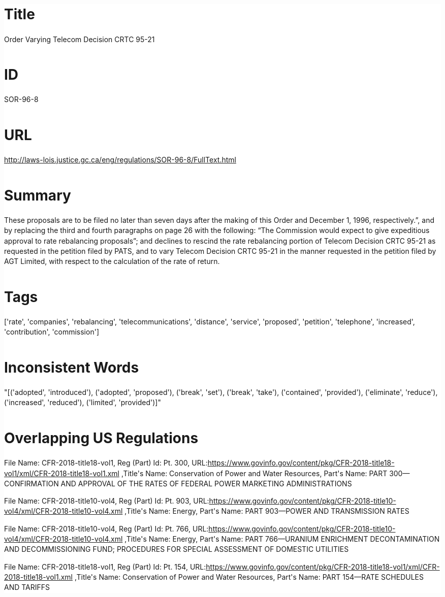 # Title
Order Varying Telecom Decision CRTC 95-21


# ID
SOR-96-8

# URL
http://laws-lois.justice.gc.ca/eng/regulations/SOR-96-8/FullText.html


# Summary
These proposals are to be filed no later than seven days after the making of this Order and December 1, 1996, respectively.”, and by replacing the third and fourth paragraphs on page 26 with the following: “The Commission would expect to give expeditious approval to rate rebalancing proposals”; and declines to rescind the rate rebalancing portion of Telecom Decision CRTC 95-21 as requested in the petition filed by PATS, and to vary Telecom Decision CRTC 95-21 in the manner requested in the petition filed by AGT Limited, with respect to the calculation of the rate of return.


# Tags
['rate', 'companies', 'rebalancing', 'telecommunications', 'distance', 'service', 'proposed', 'petition', 'telephone', 'increased', 'contribution', 'commission']


# Inconsistent Words
"[('adopted', 'introduced'), ('adopted', 'proposed'), ('break', 'set'), ('break', 'take'), ('contained', 'provided'), ('eliminate', 'reduce'), ('increased', 'reduced'), ('limited', 'provided')]"


# Overlapping US Regulations
File Name: CFR-2018-title18-vol1, Reg (Part) Id: Pt. 300, URL:https://www.govinfo.gov/content/pkg/CFR-2018-title18-vol1/xml/CFR-2018-title18-vol1.xml
,Title's Name: Conservation of Power and Water Resources, Part's Name: PART 300—CONFIRMATION AND APPROVAL OF THE RATES OF FEDERAL POWER MARKETING ADMINISTRATIONS

File Name: CFR-2018-title10-vol4, Reg (Part) Id: Pt. 903, URL:https://www.govinfo.gov/content/pkg/CFR-2018-title10-vol4/xml/CFR-2018-title10-vol4.xml
,Title's Name: Energy, Part's Name: PART 903—POWER AND TRANSMISSION RATES

File Name: CFR-2018-title10-vol4, Reg (Part) Id: Pt. 766, URL:https://www.govinfo.gov/content/pkg/CFR-2018-title10-vol4/xml/CFR-2018-title10-vol4.xml
,Title's Name: Energy, Part's Name: PART 766—URANIUM ENRICHMENT DECONTAMINATION AND DECOMMISSIONING FUND; PROCEDURES FOR SPECIAL ASSESSMENT OF DOMESTIC UTILITIES

File Name: CFR-2018-title18-vol1, Reg (Part) Id: Pt. 154, URL:https://www.govinfo.gov/content/pkg/CFR-2018-title18-vol1/xml/CFR-2018-title18-vol1.xml
,Title's Name: Conservation of Power and Water Resources, Part's Name: PART 154—RATE SCHEDULES AND TARIFFS
